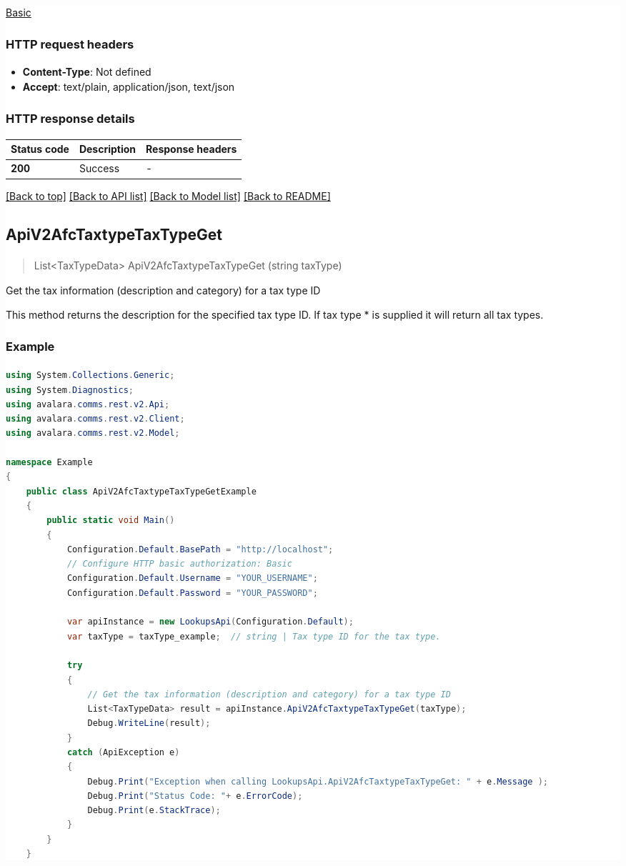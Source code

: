 [Basic](../README.md#Basic)

### HTTP request headers

- **Content-Type**: Not defined
- **Accept**: text/plain, application/json, text/json

### HTTP response details
| Status code | Description | Response headers |
|-------------|-------------|------------------|
| **200** | Success |  -  |

[[Back to top]](#)
[[Back to API list]](../README.md#documentation-for-api-endpoints)
[[Back to Model list]](../README.md#documentation-for-models)
[[Back to README]](../README.md)


## ApiV2AfcTaxtypeTaxTypeGet

> List&lt;TaxTypeData&gt; ApiV2AfcTaxtypeTaxTypeGet (string taxType)

Get the tax information (description and category) for a tax type ID

This method returns the description for the specified tax type ID. If tax type * is supplied it will return all tax types.

### Example

```csharp
using System.Collections.Generic;
using System.Diagnostics;
using avalara.comms.rest.v2.Api;
using avalara.comms.rest.v2.Client;
using avalara.comms.rest.v2.Model;

namespace Example
{
    public class ApiV2AfcTaxtypeTaxTypeGetExample
    {
        public static void Main()
        {
            Configuration.Default.BasePath = "http://localhost";
            // Configure HTTP basic authorization: Basic
            Configuration.Default.Username = "YOUR_USERNAME";
            Configuration.Default.Password = "YOUR_PASSWORD";

            var apiInstance = new LookupsApi(Configuration.Default);
            var taxType = taxType_example;  // string | Tax type ID for the tax type.

            try
            {
                // Get the tax information (description and category) for a tax type ID
                List<TaxTypeData> result = apiInstance.ApiV2AfcTaxtypeTaxTypeGet(taxType);
                Debug.WriteLine(result);
            }
            catch (ApiException e)
            {
                Debug.Print("Exception when calling LookupsApi.ApiV2AfcTaxtypeTaxTypeGet: " + e.Message );
                Debug.Print("Status Code: "+ e.ErrorCode);
                Debug.Print(e.StackTrace);
            }
        }
    }
```